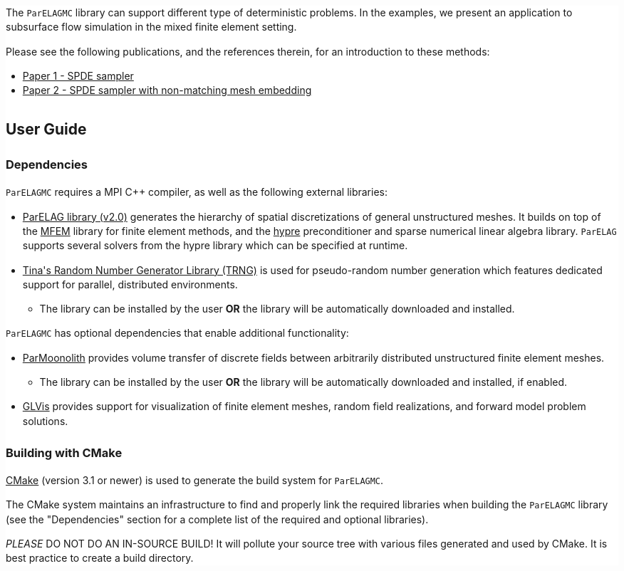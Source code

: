 The `ParELAGMC` library can support different type of deterministic problems.
In the examples, we present an application to subsurface flow simulation in
the mixed finite element setting.

Please see the following publications, and the references therein, 
for an introduction to these methods:
* [Paper 1 - SPDE sampler](https://doi.org/10.1137/16M1082688)
* [Paper 2 - SPDE sampler with non-matching mesh embedding](https://doi.org/10.1002/nla.2146)

## User Guide

### Dependencies
`ParELAGMC` requires a MPI C++ compiler, as well as the following 
external libraries:
* [ParELAG library (v2.0)](https://github.com/LLNL/parelag)
  generates the hierarchy of spatial discretizations 
  of general unstructured meshes. It builds on top of the 
  [MFEM](http://mfem.org) library for finite element methods, and the
  [hypre](http://www.llnl.gov/CASC/hypre) preconditioner and sparse numerical
  linear algebra library. `ParELAG` supports several solvers from the hypre 
  library which can be specified at runtime.

* [Tina's Random Number Generator Library (TRNG)](https://numbercrunch.de/trng/)
  is used for pseudo-random number generation which features dedicated support for
  parallel, distributed environments.
  * The library can be installed by the user **OR** the library will
     be automatically downloaded and installed.

`ParELAGMC` has optional dependencies that enable additional functionality:

* [ParMoonolith](https://bitbucket.org/zulianp/par_moonolith.git) provides 
  volume transfer of discrete fields between arbitrarily distributed 
  unstructured finite element meshes.
  * The library can be installed by the user **OR** the library will
    be automatically downloaded and installed, if enabled.

* [GLVis](http://glvis.org/) provides support for visualization of finite 
  element meshes, random field realizations, and 
  forward model problem solutions. 

### Building with CMake

[CMake](https://cmake.org/) (version 3.1 or newer) is used to generate the 
build system for `ParELAGMC`.

The CMake system maintains an infrastructure to find and properly link
the required libraries when building the `ParELAGMC` library (see the
"Dependencies" section for a complete list of the required and
optional libraries).

*PLEASE* DO NOT DO AN IN-SOURCE BUILD! It will pollute your source tree with 
various files generated and used by CMake. 
It is best practice to create a build directory.    
